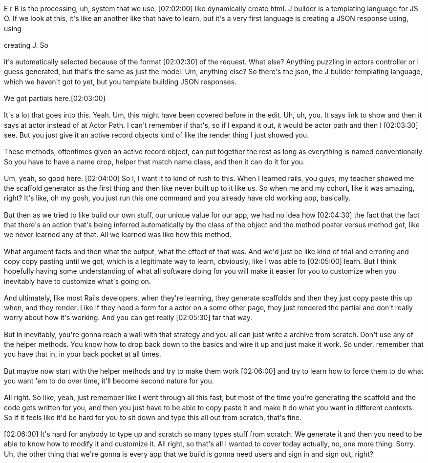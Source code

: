 E r B is the processing, uh, system that we use, [02:02:00] like dynamically create html. J builder is a templating language for JS O. If we look at this, it's like an another like that have to learn, but it's a very first language is creating a JSON response using, using

creating J. So

it's automatically selected because of the format [02:02:30] of the request. What else? Anything puzzling in actors controller or I guess generated, but that's the same as just the model. Um, anything else? So there's the json, the J builder templating language, which we haven't got to yet, but you template building JSON responses.

We got partials here.[02:03:00] 

It's a lot that goes into this. Yeah. Um, this might have been covered before in the edit. Uh, uh, you. It says link to show and then it says at actor instead of at Actor Path. I can't remember if that's, so if I expand it out, it would be actor path and then I [02:03:30] see. But you just give it an active record objects kind of like the render thing I just showed you.

These methods, oftentimes given an active record object, can put together the rest as long as everything is named conventionally. So you have to have a name drop, helper that match name class, and then it can do it for you.

Um, yeah, so good here. [02:04:00] So I, I want it to kind of rush to this. When I learned rails, you guys, my teacher showed me the scaffold generator as the first thing and then like never built up to it like us. So when me and my cohort, like it was amazing, right? It's like, oh my gosh, you just run this one command and you already have old working app, basically.

But then as we tried to like build our own stuff, our unique value for our app, we had no idea how [02:04:30] the fact that the fact that there's an action that's being inferred automatically by the class of the object and the method poster versus method get, like we never learned any of that. All we learned was like how this method.

What argument facts and then what the output, what the effect of that was. And we'd just be like kind of trial and erroring and copy copy pasting until we got, which is a legitimate way to learn, obviously, like I was able to [02:05:00] learn. But I think hopefully having some understanding of what all software doing for you will make it easier for you to customize when you inevitably have to customize what's going on.

And ultimately, like most Rails developers, when they're learning, they generate scaffolds and then they just copy paste this up when, and they render. Like if they need a form for a actor on a some other page, they just rendered the partial and don't really worry about how it's working. And you can get really [02:05:30] far that way.

But in inevitably, you're gonna reach a wall with that strategy and you all can just write a archive from scratch. Don't use any of the helper methods. You know how to drop back down to the basics and wire it up and just make it work. So under, remember that you have that in, in your back pocket at all times.

But maybe now start with the helper methods and try to make them work [02:06:00] and try to learn how to force them to do what you want 'em to do over time, it'll become second nature for you.

All right. So like, yeah, just remember like I went through all this fast, but most of the time you're generating the scaffold and the code gets written for you, and then you just have to be able to copy paste it and make it do what you want in different contexts. So if it feels like it'd be hard for you to sit down and type this all out from scratch, that's fine.

[02:06:30] It's hard for anybody to type up and scratch so many types stuff from scratch. We generate it and then you need to be able to know how to modify it and customize it. All right, so that's all I wanted to cover today actually, no, one more thing. Sorry. Uh, the other thing that we're gonna is every app that we build is gonna need users and sign in and sign out, right?
